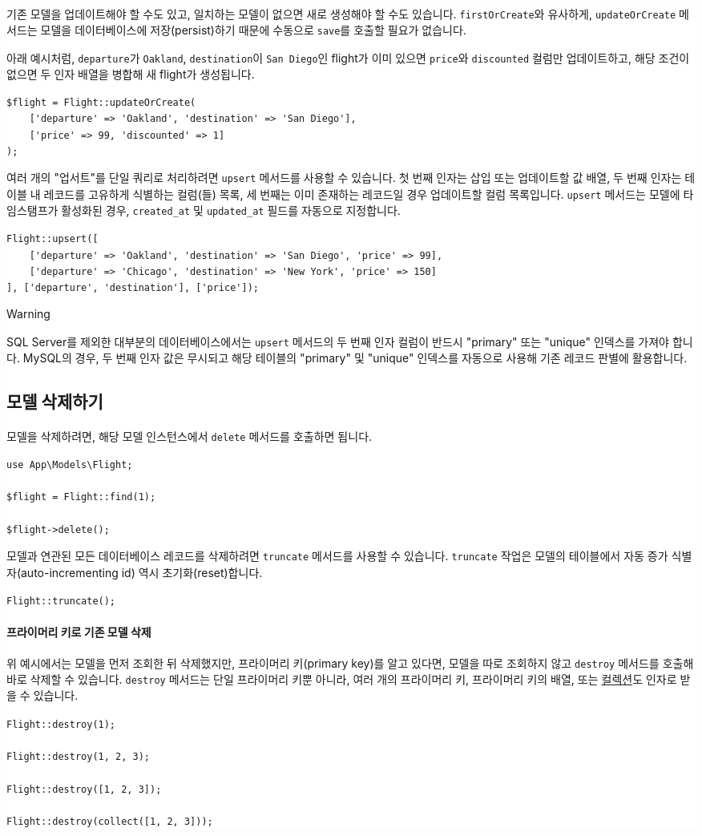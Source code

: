 기존 모델을 업데이트해야 할 수도 있고, 일치하는 모델이 없으면 새로 생성해야 할 수도 있습니다. `firstOrCreate`와 유사하게, `updateOrCreate` 메서드는 모델을 데이터베이스에 저장(persist)하기 때문에 수동으로 `save`를 호출할 필요가 없습니다.

아래 예시처럼, `departure`가 `Oakland`, `destination`이 `San Diego`인 flight가 이미 있으면 `price`와 `discounted` 컬럼만 업데이트하고, 해당 조건이 없으면 두 인자 배열을 병합해 새 flight가 생성됩니다.

```
$flight = Flight::updateOrCreate(
    ['departure' => 'Oakland', 'destination' => 'San Diego'],
    ['price' => 99, 'discounted' => 1]
);
```

여러 개의 "업서트"를 단일 쿼리로 처리하려면 `upsert` 메서드를 사용할 수 있습니다. 첫 번째 인자는 삽입 또는 업데이트할 값 배열, 두 번째 인자는 테이블 내 레코드를 고유하게 식별하는 컬럼(들) 목록, 세 번째는 이미 존재하는 레코드일 경우 업데이트할 컬럼 목록입니다. `upsert` 메서드는 모델에 타임스탬프가 활성화된 경우, `created_at` 및 `updated_at` 필드를 자동으로 지정합니다.

```
Flight::upsert([
    ['departure' => 'Oakland', 'destination' => 'San Diego', 'price' => 99],
    ['departure' => 'Chicago', 'destination' => 'New York', 'price' => 150]
], ['departure', 'destination'], ['price']);

```
> [!WARNING]
> SQL Server를 제외한 대부분의 데이터베이스에서는 `upsert` 메서드의 두 번째 인자 컬럼이 반드시 "primary" 또는 "unique" 인덱스를 가져야 합니다. MySQL의 경우, 두 번째 인자 값은 무시되고 해당 테이블의 "primary" 및 "unique" 인덱스를 자동으로 사용해 기존 레코드 판별에 활용합니다.

<a name="deleting-models"></a>
## 모델 삭제하기

모델을 삭제하려면, 해당 모델 인스턴스에서 `delete` 메서드를 호출하면 됩니다.

```
use App\Models\Flight;

$flight = Flight::find(1);

$flight->delete();
```

모델과 연관된 모든 데이터베이스 레코드를 삭제하려면 `truncate` 메서드를 사용할 수 있습니다. `truncate` 작업은 모델의 테이블에서 자동 증가 식별자(auto-incrementing id) 역시 초기화(reset)합니다.

```
Flight::truncate();
```

<a name="deleting-an-existing-model-by-its-primary-key"></a>
#### 프라이머리 키로 기존 모델 삭제

위 예시에서는 모델을 먼저 조회한 뒤 삭제했지만, 프라이머리 키(primary key)를 알고 있다면, 모델을 따로 조회하지 않고 `destroy` 메서드를 호출해 바로 삭제할 수 있습니다. `destroy` 메서드는 단일 프라이머리 키뿐 아니라, 여러 개의 프라이머리 키, 프라이머리 키의 배열, 또는 [컬렉션](/docs/9.x/collections)도 인자로 받을 수 있습니다.

```
Flight::destroy(1);

Flight::destroy(1, 2, 3);

Flight::destroy([1, 2, 3]);

Flight::destroy(collect([1, 2, 3]));
```
